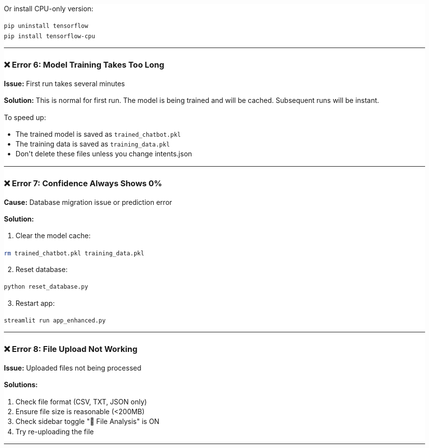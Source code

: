 Or install CPU-only version:
```bash
pip uninstall tensorflow
pip install tensorflow-cpu
```

---

### ❌ Error 6: Model Training Takes Too Long

**Issue:** First run takes several minutes

**Solution:**
This is normal for first run. The model is being trained and will be cached. Subsequent runs will be instant.

To speed up:
- The trained model is saved as `trained_chatbot.pkl`
- The training data is saved as `training_data.pkl`
- Don't delete these files unless you change intents.json

---

### ❌ Error 7: Confidence Always Shows 0%

**Cause:** Database migration issue or prediction error

**Solution:**
1. Clear the model cache:
```bash
rm trained_chatbot.pkl training_data.pkl
```

2. Reset database:
```bash
python reset_database.py
```

3. Restart app:
```bash
streamlit run app_enhanced.py
```

---

### ❌ Error 8: File Upload Not Working

**Issue:** Uploaded files not being processed

**Solutions:**
1. Check file format (CSV, TXT, JSON only)
2. Ensure file size is reasonable (<200MB)
3. Check sidebar toggle "📁 File Analysis" is ON
4. Try re-uploading the file

---
